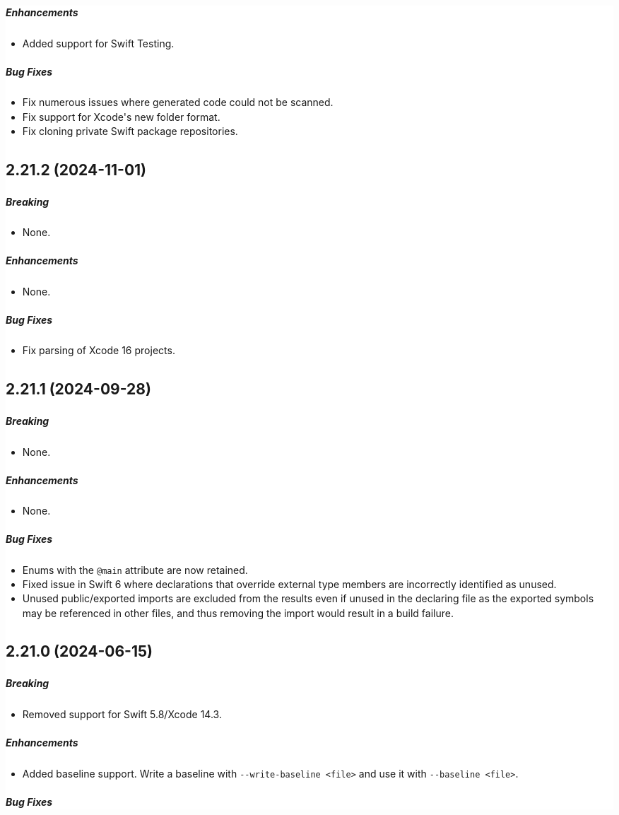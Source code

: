 ##### Enhancements

- Added support for Swift Testing.

##### Bug Fixes

- Fix numerous issues where generated code could not be scanned.
- Fix support for Xcode's new folder format.
- Fix cloning private Swift package repositories.

## 2.21.2 (2024-11-01)

##### Breaking

- None.

##### Enhancements

- None.

##### Bug Fixes

- Fix parsing of Xcode 16 projects.

## 2.21.1 (2024-09-28)

##### Breaking

- None.

##### Enhancements

- None.

##### Bug Fixes

- Enums with the `@main` attribute are now retained.
- Fixed issue in Swift 6 where declarations that override external type members are incorrectly identified as unused.
- Unused public/exported imports are excluded from the results even if unused in the declaring file as the exported symbols may be referenced in other files, and thus removing the import would result in a build failure.

## 2.21.0 (2024-06-15)

##### Breaking

- Removed support for Swift 5.8/Xcode 14.3.

##### Enhancements

- Added baseline support. Write a baseline with `--write-baseline <file>` and use it with `--baseline <file>`.

##### Bug Fixes

